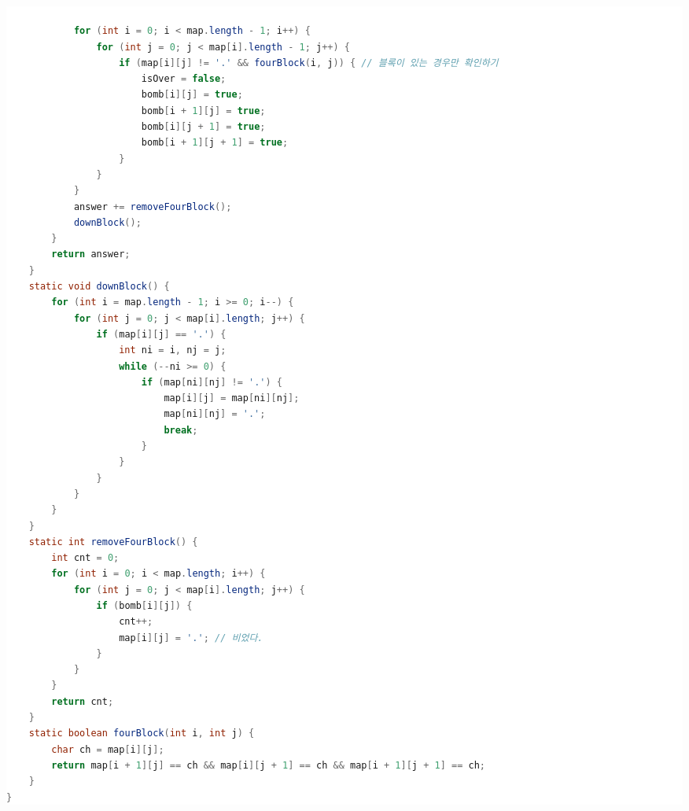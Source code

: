 ```java

			for (int i = 0; i < map.length - 1; i++) {
				for (int j = 0; j < map[i].length - 1; j++) {
					if (map[i][j] != '.' && fourBlock(i, j)) { // 블록이 있는 경우만 확인하기
						isOver = false;
						bomb[i][j] = true;
						bomb[i + 1][j] = true;
						bomb[i][j + 1] = true;
						bomb[i + 1][j + 1] = true;
					}
				}
			}
			answer += removeFourBlock();
			downBlock();
		}
		return answer;
    }
    static void downBlock() {
		for (int i = map.length - 1; i >= 0; i--) {
			for (int j = 0; j < map[i].length; j++) {
				if (map[i][j] == '.') {
					int ni = i, nj = j;
					while (--ni >= 0) {
						if (map[ni][nj] != '.') {
							map[i][j] = map[ni][nj];
							map[ni][nj] = '.';
							break;
						}
					}
				}
			}
		}
	}
	static int removeFourBlock() {
		int cnt = 0;
		for (int i = 0; i < map.length; i++) {
			for (int j = 0; j < map[i].length; j++) {
				if (bomb[i][j]) {
					cnt++;
					map[i][j] = '.'; // 비었다.
				}
			}
		}
		return cnt;
	}
	static boolean fourBlock(int i, int j) {
		char ch = map[i][j];
		return map[i + 1][j] == ch && map[i][j + 1] == ch && map[i + 1][j + 1] == ch;
	} 
}
```
